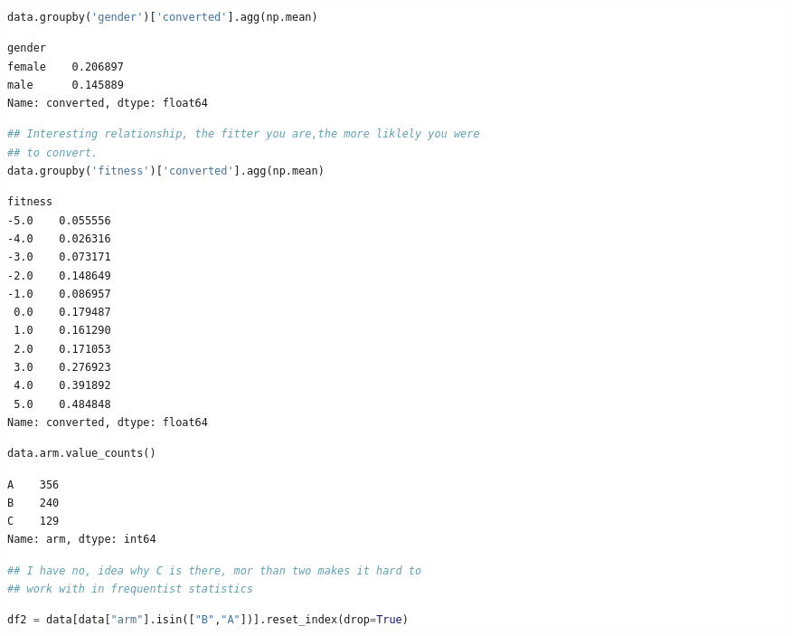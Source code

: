 


```python
data.groupby('gender')['converted'].agg(np.mean)
```




    gender
    female    0.206897
    male      0.145889
    Name: converted, dtype: float64




```python
## Interesting relationship, the fitter you are,the more liklely you were
## to convert.
data.groupby('fitness')['converted'].agg(np.mean)
```




    fitness
    -5.0    0.055556
    -4.0    0.026316
    -3.0    0.073171
    -2.0    0.148649
    -1.0    0.086957
     0.0    0.179487
     1.0    0.161290
     2.0    0.171053
     3.0    0.276923
     4.0    0.391892
     5.0    0.484848
    Name: converted, dtype: float64




```python
data.arm.value_counts()
```




    A    356
    B    240
    C    129
    Name: arm, dtype: int64




```python
## I have no, idea why C is there, mor than two makes it hard to 
## work with in frequentist statistics
```


```python
df2 = data[data["arm"].isin(["B","A"])].reset_index(drop=True)
```
